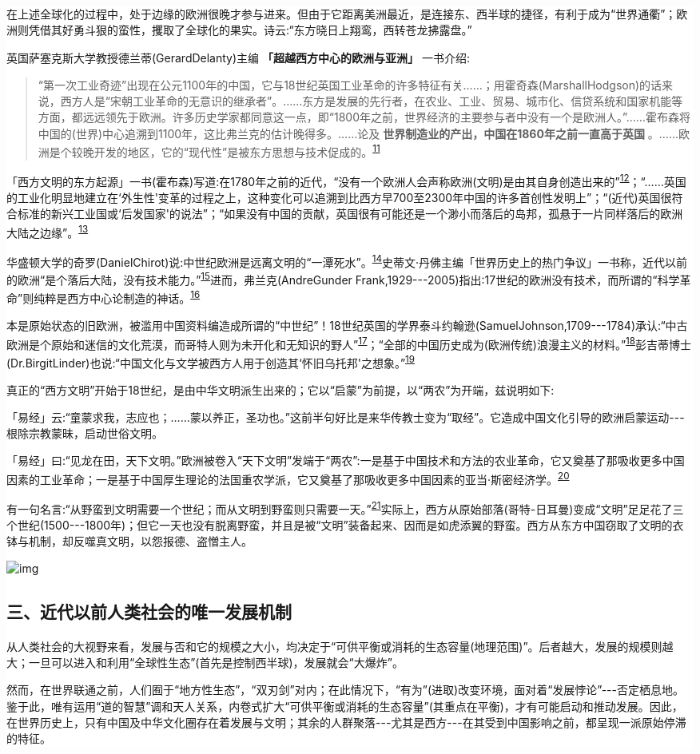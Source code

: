 在上述全球化的过程中，处于边缘的欧洲很晚才参与进来。但由于它距离美洲最近，是连接东、西半球的捷径，有利于成为“世界通衢”；欧洲则凭借其好勇斗狠的蛮性，攫取了全球化的果实。诗云:“东方晓日上翔鸾，西转苍龙拂露盘。”

英国萨塞克斯大学教授德兰蒂(GerardDelanty)主编 **「超越西方中心的欧洲与亚洲」** 一书介绍:

> 
> 
> “第一次工业奇迹”出现在公元1100年的中国，它与18世纪英国工业革命的许多特征有关&#x2026;&#x2026;；用霍奇森(MarshallHodgson)的话来说，西方人是“宋朝工业革命的无意识的继承者”。&#x2026;&#x2026;东方是发展的先行者，在农业、工业、贸易、城市化、信贷系统和国家机能等方面，都远远领先于欧洲。许多历史学家都同意这一点，即“1800年之前，世界经济的主要参与者中没有一个是欧洲人。”&#x2026;&#x2026;霍布森将中国的(世界)中心追溯到1100年，这比弗兰克的估计晚得多。&#x2026;&#x2026;论及 **世界制造业的产出，中国在1860年之前一直高于英国** 。&#x2026;&#x2026;欧洲是个较晚开发的地区，它的“现代性”是被东方思想与技术促成的。<sup><a id="fnr.11" class="footref" href="#fn.11" role="doc-backlink">11</a></sup>

「西方文明的东方起源」一书(霍布森)写道:在1780年之前的近代，“没有一个欧洲人会声称欧洲(文明)是由其自身创造出来的”<sup><a id="fnr.12" class="footref" href="#fn.12" role="doc-backlink">12</a></sup>；“&#x2026;&#x2026;英国的工业化明显地建立在‘外生性'变革的过程之上，这种变化可以追溯到比西方早700至2300年中国的许多首创性发明上”；“(近代)英国很符合标准的新兴工业国或‘后发国家'的说法”；“如果没有中国的贡献，英国很有可能还是一个渺小而落后的岛邦，孤悬于一片同样落后的欧洲大陆之边缘”。<sup><a id="fnr.13" class="footref" href="#fn.13" role="doc-backlink">13</a></sup>

华盛顿大学的奇罗(DanielChirot)说:中世纪欧洲是远离文明的“一潭死水”。<sup><a id="fnr.14" class="footref" href="#fn.14" role="doc-backlink">14</a></sup>史蒂文·丹佛主编「世界历史上的热门争议」一书称，近代以前的欧洲“是个落后大陆，没有技术能力。”<sup><a id="fnr.15" class="footref" href="#fn.15" role="doc-backlink">15</a></sup>进而，弗兰克(AndreGunder Frank,1929-﻿-﻿-2005)指出:17世纪的欧洲没有技术，而所谓的“科学革命”则纯粹是西方中心论制造的神话。<sup><a id="fnr.16" class="footref" href="#fn.16" role="doc-backlink">16</a></sup>

本是原始状态的旧欧洲，被滥用中国资料编造成所谓的“中世纪”！18世纪英国的学界泰斗约翰逊(SamuelJohnson,1709-﻿-﻿-1784)承认:“中古欧洲是个原始和迷信的文化荒漠，而哥特人则为未开化和无知识的野人”<sup><a id="fnr.17" class="footref" href="#fn.17" role="doc-backlink">17</a></sup>；“全部的中国历史成为(欧洲传统)浪漫主义的材料。”<sup><a id="fnr.18" class="footref" href="#fn.18" role="doc-backlink">18</a></sup>彭吉蒂博士(Dr.BirgitLinder)也说:“中国文化与文学被西方人用于创造其‘怀旧乌托邦'之想象。”<sup><a id="fnr.19" class="footref" href="#fn.19" role="doc-backlink">19</a></sup>

真正的“西方文明”开始于18世纪，是由中华文明派生出来的；它以“启蒙”为前提，以“两农”为开端，兹说明如下:

「易经」云:“童蒙求我，志应也；&#x2026;&#x2026;蒙以养正，圣功也。”这前半句好比是来华传教士变为“取经”。它造成中国文化引导的欧洲启蒙运动-﻿-﻿-根除宗教蒙昧，启动世俗文明。

「易经」曰:“见龙在田，天下文明。”欧洲被卷入“天下文明”发端于“两农”:一是基于中国技术和方法的农业革命，它又奠基了那吸收更多中国因素的工业革命；一是基于中国厚生理论的法国重农学派，它又奠基了那吸收更多中国因素的亚当·斯密经济学。<sup><a id="fnr.20" class="footref" href="#fn.20" role="doc-backlink">20</a></sup>

有一句名言:“从野蛮到文明需要一个世纪；而从文明到野蛮则只需要一天。”<sup><a id="fnr.21" class="footref" href="#fn.21" role="doc-backlink">21</a></sup>实际上，西方从原始部落(哥特-日耳曼)变成“文明”足足花了三个世纪(1500-﻿-﻿-1800年)；但它一天也没有脱离野蛮，并且是被“文明”装备起来、因而是如虎添翼的野蛮。西方从东方中国窃取了文明的衣钵与机制，却反噬真文明，以怨报德、盗憎主人。

<div class="img-caption">

![img](./img/4-2.jpeg)

</div>


## 三、近代以前人类社会的唯一发展机制

从人类社会的大视野来看，发展与否和它的规模之大小，均决定于“可供平衡或消耗的生态容量(地理范围)”。后者越大，发展的规模则越大；一旦可以进入和利用“全球性生态”(首先是控制西半球)，发展就会“大爆炸”。

然而，在世界联通之前，人们囿于“地方性生态”，“双刃剑”对内；在此情况下，“有为”(进取)改变环境，面对着“发展悖论”-﻿-﻿-否定栖息地。鉴于此，唯有运用“道的智慧”调和天人关系，内卷式扩大“可供平衡或消耗的生态容量”(其重点在平衡)，才有可能启动和推动发展。因此，在世界历史上，只有中国及中华文化圈存在着发展与文明；其余的人群聚落-﻿-﻿-尤其是西方-﻿-﻿-在其受到中国影响之前，都呈现一派原始停滞的特征。
